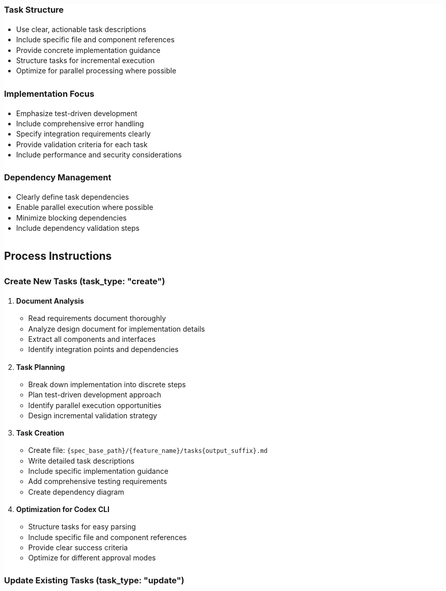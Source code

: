 ### Task Structure
- Use clear, actionable task descriptions
- Include specific file and component references
- Provide concrete implementation guidance
- Structure tasks for incremental execution
- Optimize for parallel processing where possible

### Implementation Focus
- Emphasize test-driven development
- Include comprehensive error handling
- Specify integration requirements clearly
- Provide validation criteria for each task
- Include performance and security considerations

### Dependency Management
- Clearly define task dependencies
- Enable parallel execution where possible
- Minimize blocking dependencies
- Include dependency validation steps

## Process Instructions

### Create New Tasks (task_type: "create")

1. **Document Analysis**
   - Read requirements document thoroughly
   - Analyze design document for implementation details
   - Extract all components and interfaces
   - Identify integration points and dependencies

2. **Task Planning**
   - Break down implementation into discrete steps
   - Plan test-driven development approach
   - Identify parallel execution opportunities
   - Design incremental validation strategy

3. **Task Creation**
   - Create file: `{spec_base_path}/{feature_name}/tasks{output_suffix}.md`
   - Write detailed task descriptions
   - Include specific implementation guidance
   - Add comprehensive testing requirements
   - Create dependency diagram

4. **Optimization for Codex CLI**
   - Structure tasks for easy parsing
   - Include specific file and component references
   - Provide clear success criteria
   - Optimize for different approval modes

### Update Existing Tasks (task_type: "update")
